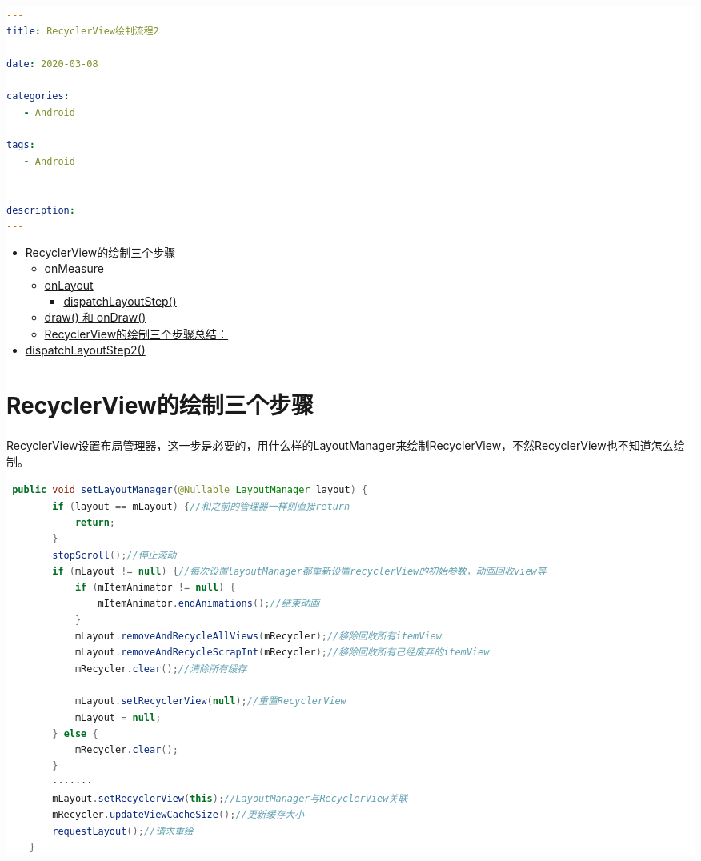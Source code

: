 ```yaml
---
title: RecyclerView绘制流程2

date: 2020-03-08

categories: 
   - Android

tags: 
   - Android 


description: ​
---
```



- [RecyclerView的绘制三个步骤](#recyclerview的绘制三个步骤)
    - [onMeasure](#onmeasure)
    - [onLayout](#onlayout)
        - [dispatchLayoutStep()](#dispatchlayoutstep)
    - [draw() 和 onDraw()](#draw-和-ondraw)
    - [RecyclerView的绘制三个步骤总结：](#recyclerview的绘制三个步骤总结)
- [dispatchLayoutStep2()](#dispatchlayoutstep2)



# RecyclerView的绘制三个步骤


RecyclerView设置布局管理器，这一步是必要的，用什么样的LayoutManager来绘制RecyclerView，不然RecyclerView也不知道怎么绘制。

```java
 public void setLayoutManager(@Nullable LayoutManager layout) {
        if (layout == mLayout) {//和之前的管理器一样则直接return
            return;
        }
        stopScroll();//停止滚动
        if (mLayout != null) {//每次设置layoutManager都重新设置recyclerView的初始参数，动画回收view等
        	if (mItemAnimator != null) {
                mItemAnimator.endAnimations();//结束动画
            }
            mLayout.removeAndRecycleAllViews(mRecycler);//移除回收所有itemView
            mLayout.removeAndRecycleScrapInt(mRecycler);//移除回收所有已经废弃的itemView
            mRecycler.clear();//清除所有缓存
            
            mLayout.setRecyclerView(null);//重置RecyclerView
            mLayout = null;
        } else {
            mRecycler.clear();
        }
     	·······
     	mLayout.setRecyclerView(this);//LayoutManager与RecyclerView关联
        mRecycler.updateViewCacheSize();//更新缓存大小
        requestLayout();//请求重绘
    }
```
